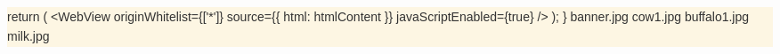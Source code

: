   return (
    <WebView
      originWhitelist={['*']}
      source={{ html: htmlContent }}
      javaScriptEnabled={true}
    />
  );
}
banner.jpg
cow1.jpg
buffalo1.jpg
milk.jpg
<!DOCTYPE html>
<html lang="en">
<head>
<meta charset="UTF-8">
<meta name="viewport" content="width=device-width, initial-scale=1.0">
<title>Shree Dairy Farm</title>
<style>
/* --- General --- */
body {
    font-family: Arial, sans-serif;
    margin: 0;
    padding: 0;
    background-color: #fdf6e3;
    color: #333;
    line-height: 1.6;
}

/* --- Banner --- */
.banner {
    position: relative;
    text-align: center;
}
.banner img {
    width: 100%;
    height: 300px;
    object-fit: cover;
}
.banner-text {
    position: absolute;
    top: 50%;
    left: 50%;
    transform: translate(-50%, -50%);
    color: white;
    text-shadow: 1px 1px 5px black;
}

/* --- Navigation --- */
nav {
    display: flex;
    justify-content: center;
    background: #2e7d32;
}
nav a {
    color: white;
    padding: 1rem 2rem;
    text-decoration: none;
}
nav a:hover {
    background-color: #1b5e20;
}
